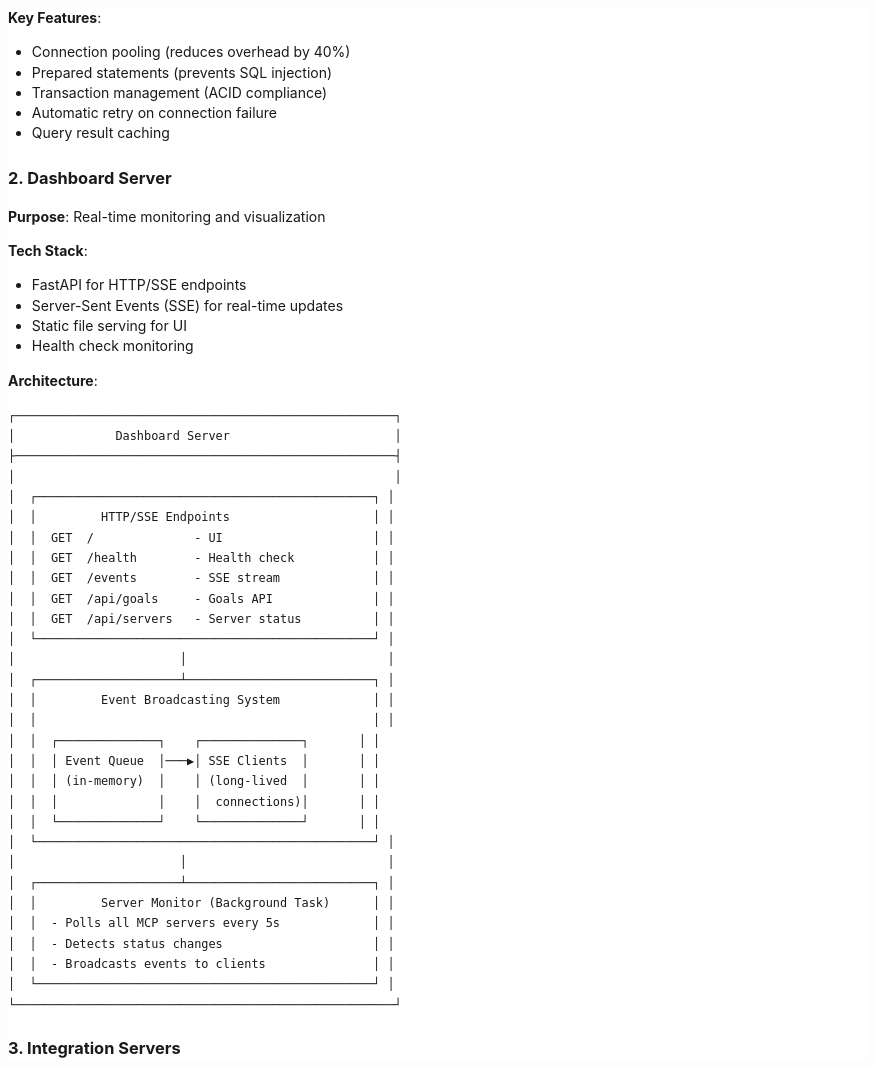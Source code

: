**Key Features**:
- Connection pooling (reduces overhead by 40%)
- Prepared statements (prevents SQL injection)
- Transaction management (ACID compliance)
- Automatic retry on connection failure
- Query result caching

### 2. Dashboard Server

**Purpose**: Real-time monitoring and visualization

**Tech Stack**:
- FastAPI for HTTP/SSE endpoints
- Server-Sent Events (SSE) for real-time updates
- Static file serving for UI
- Health check monitoring

**Architecture**:

```
┌─────────────────────────────────────────────────────┐
│              Dashboard Server                       │
├─────────────────────────────────────────────────────┤
│                                                     │
│  ┌───────────────────────────────────────────────┐ │
│  │         HTTP/SSE Endpoints                    │ │
│  │  GET  /              - UI                     │ │
│  │  GET  /health        - Health check           │ │
│  │  GET  /events        - SSE stream             │ │
│  │  GET  /api/goals     - Goals API              │ │
│  │  GET  /api/servers   - Server status          │ │
│  └───────────────────────────────────────────────┘ │
│                       │                            │
│  ┌────────────────────┴──────────────────────────┐ │
│  │         Event Broadcasting System             │ │
│  │                                               │ │
│  │  ┌──────────────┐    ┌──────────────┐       │ │
│  │  │ Event Queue  │───▶│ SSE Clients  │       │ │
│  │  │ (in-memory)  │    │ (long-lived  │       │ │
│  │  │              │    │  connections)│       │ │
│  │  └──────────────┘    └──────────────┘       │ │
│  └───────────────────────────────────────────────┘ │
│                       │                            │
│  ┌────────────────────┴──────────────────────────┐ │
│  │         Server Monitor (Background Task)      │ │
│  │  - Polls all MCP servers every 5s             │ │
│  │  - Detects status changes                     │ │
│  │  - Broadcasts events to clients               │ │
│  └───────────────────────────────────────────────┘ │
└─────────────────────────────────────────────────────┘
```

### 3. Integration Servers

